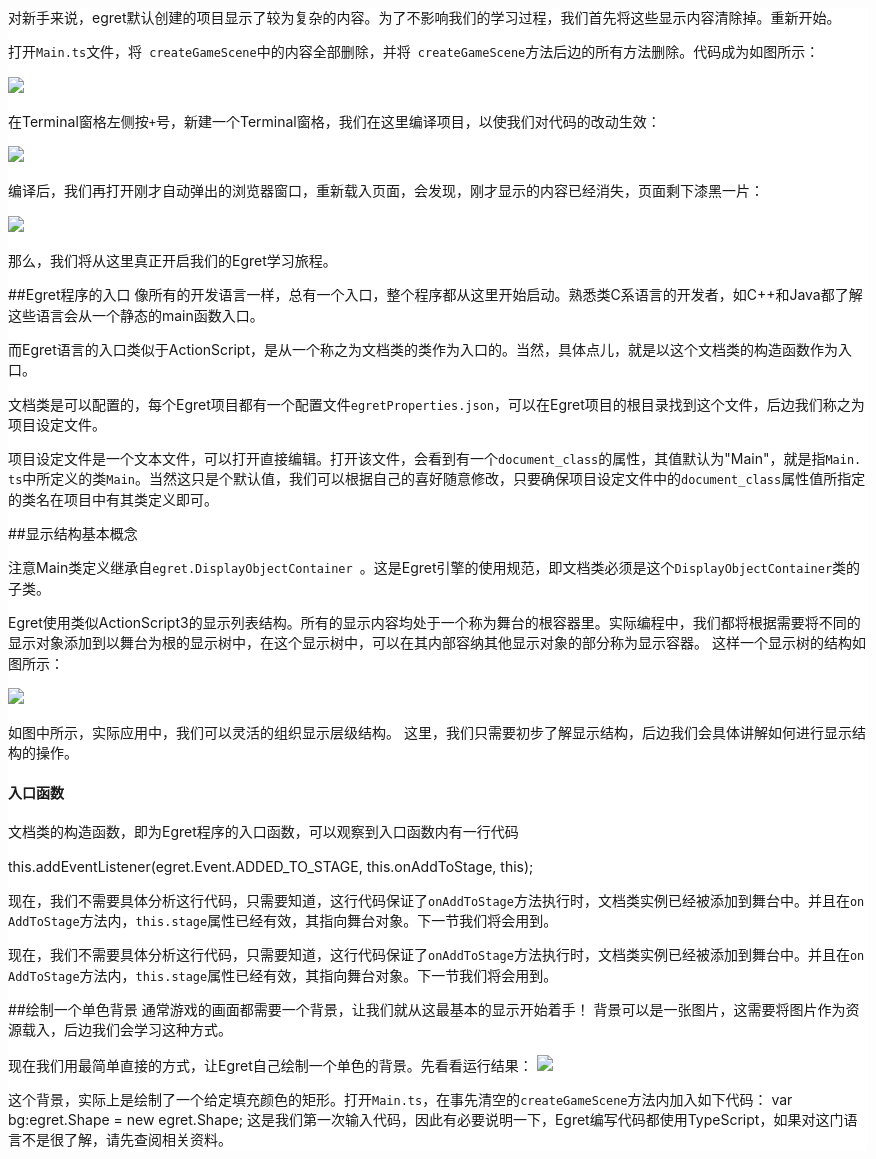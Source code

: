 对新手来说，egret默认创建的项目显示了较为复杂的内容。为了不影响我们的学习过程，我们首先将这些显示内容清除掉。重新开始。

打开`Main.ts`文件，将` createGameScene`中的内容全部删除，并将` createGameScene`方法后边的所有方法删除。代码成为如图所示：

![]({{site.baseurl}}/assets/img/helloword2/60-WS-Code-Clear.jpg) 

在Terminal窗格左侧按`+`号，新建一个Terminal窗格，我们在这里编译项目，以使我们对代码的改动生效：

![]({{site.baseurl}}/assets/img/helloword2/70-WS-Build.jpg)

编译后，我们再打开刚才自动弹出的浏览器窗口，重新载入页面，会发现，刚才显示的内容已经消失，页面剩下漆黑一片：

![]({{site.baseurl}}/assets/img/helloword2/80-browser-black-while-clear.jpg) 

那么，我们将从这里真正开启我们的Egret学习旅程。

##Egret程序的入口
像所有的开发语言一样，总有一个入口，整个程序都从这里开始启动。熟悉类C系语言的开发者，如C++和Java都了解这些语言会从一个静态的main函数入口。

而Egret语言的入口类似于ActionScript，是从一个称之为文档类的类作为入口的。当然，具体点儿，就是以这个文档类的构造函数作为入口。

文档类是可以配置的，每个Egret项目都有一个配置文件`egretProperties.json`，可以在Egret项目的根目录找到这个文件，后边我们称之为项目设定文件。

项目设定文件是一个文本文件，可以打开直接编辑。打开该文件，会看到有一个`document_class`的属性，其值默认为"Main"，就是指`Main.ts`中所定义的类`Main`。当然这只是个默认值，我们可以根据自己的喜好随意修改，只要确保项目设定文件中的`document_class`属性值所指定的类名在项目中有其类定义即可。

##显示结构基本概念

注意Main类定义继承自`egret.DisplayObjectContainer `。这是Egret引擎的使用规范，即文档类必须是这个`DisplayObjectContainer`类的子类。

Egret使用类似ActionScript3的显示列表结构。所有的显示内容均处于一个称为舞台的根容器里。实际编程中，我们都将根据需要将不同的显示对象添加到以舞台为根的显示树中，在这个显示树中，可以在其内部容纳其他显示对象的部分称为显示容器。
这样一个显示树的结构如图所示：

![]({{site.baseurl}}/assets/img/helloword2/85-Display-Hierarchy.jpg)

如图中所示，实际应用中，我们可以灵活的组织显示层级结构。
这里，我们只需要初步了解显示结构，后边我们会具体讲解如何进行显示结构的操作。

#### 入口函数
文档类的构造函数，即为Egret程序的入口函数，可以观察到入口函数内有一行代码

this.addEventListener(egret.Event.ADDED_TO_STAGE, this.onAddToStage, this);

现在，我们不需要具体分析这行代码，只需要知道，这行代码保证了`onAddToStage`方法执行时，文档类实例已经被添加到舞台中。并且在`onAddToStage`方法内，`this.stage`属性已经有效，其指向舞台对象。下一节我们将会用到。

现在，我们不需要具体分析这行代码，只需要知道，这行代码保证了`onAddToStage`方法执行时，文档类实例已经被添加到舞台中。并且在`onAddToStage`方法内，`this.stage`属性已经有效，其指向舞台对象。下一节我们将会用到。

##绘制一个单色背景
通常游戏的画面都需要一个背景，让我们就从这最基本的显示开始着手！
背景可以是一张图片，这需要将图片作为资源载入，后边我们会学习这种方式。

现在我们用最简单直接的方式，让Egret自己绘制一个单色的背景。先看看运行结果：
![]({{site.baseurl}}/assets/img/helloword2/90-blank-add-background.jpg) 

这个背景，实际上是绘制了一个给定填充颜色的矩形。打开`Main.ts`，在事先清空的`createGameScene`方法内加入如下代码：
var bg:egret.Shape = new egret.Shape;
这是我们第一次输入代码，因此有必要说明一下，Egret编写代码都使用TypeScript，如果对这门语言不是很了解，请先查阅相关资料。
